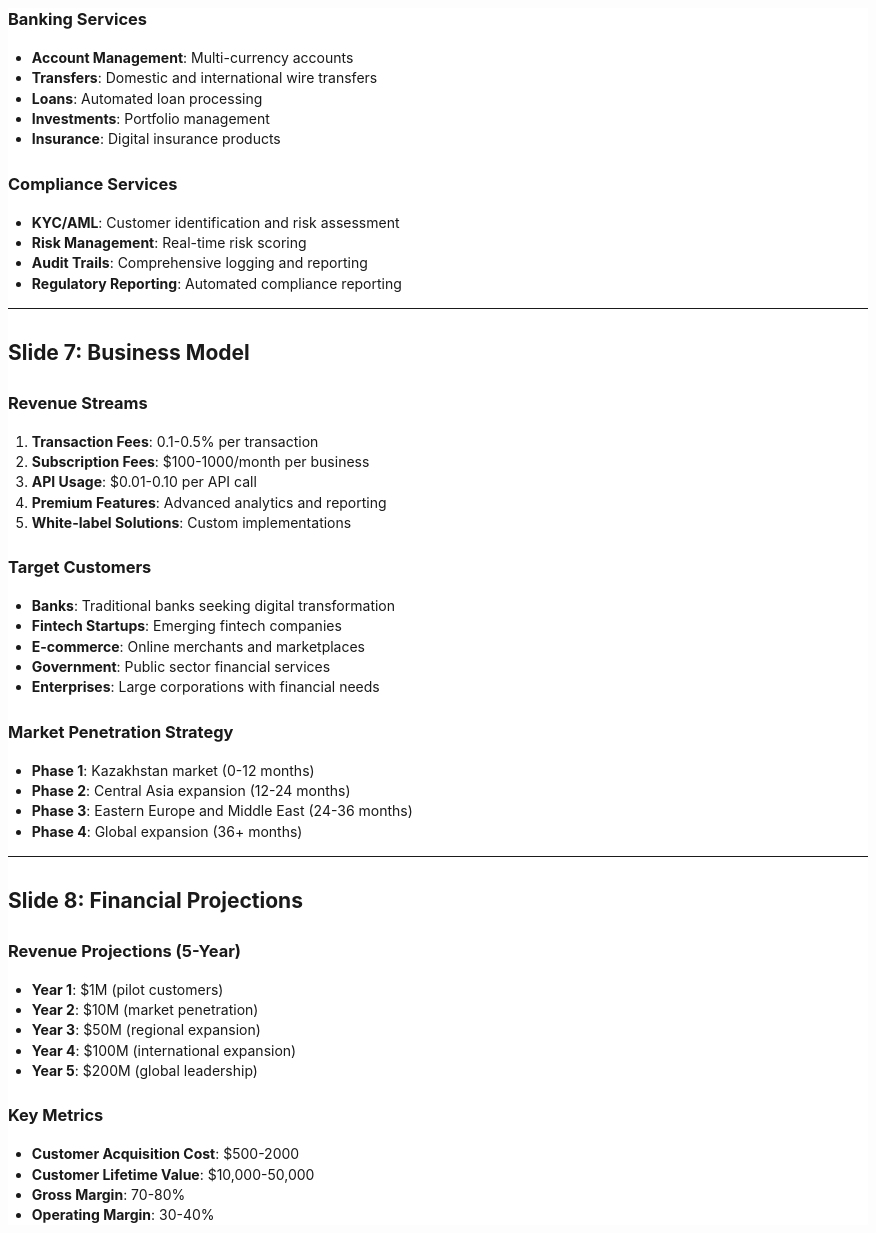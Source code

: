 ### Banking Services
- **Account Management**: Multi-currency accounts
- **Transfers**: Domestic and international wire transfers
- **Loans**: Automated loan processing
- **Investments**: Portfolio management
- **Insurance**: Digital insurance products

### Compliance Services
- **KYC/AML**: Customer identification and risk assessment
- **Risk Management**: Real-time risk scoring
- **Audit Trails**: Comprehensive logging and reporting
- **Regulatory Reporting**: Automated compliance reporting

---

## Slide 7: Business Model

### Revenue Streams
1. **Transaction Fees**: 0.1-0.5% per transaction
2. **Subscription Fees**: $100-1000/month per business
3. **API Usage**: $0.01-0.10 per API call
4. **Premium Features**: Advanced analytics and reporting
5. **White-label Solutions**: Custom implementations

### Target Customers
- **Banks**: Traditional banks seeking digital transformation
- **Fintech Startups**: Emerging fintech companies
- **E-commerce**: Online merchants and marketplaces
- **Government**: Public sector financial services
- **Enterprises**: Large corporations with financial needs

### Market Penetration Strategy
- **Phase 1**: Kazakhstan market (0-12 months)
- **Phase 2**: Central Asia expansion (12-24 months)
- **Phase 3**: Eastern Europe and Middle East (24-36 months)
- **Phase 4**: Global expansion (36+ months)

---

## Slide 8: Financial Projections

### Revenue Projections (5-Year)
- **Year 1**: $1M (pilot customers)
- **Year 2**: $10M (market penetration)
- **Year 3**: $50M (regional expansion)
- **Year 4**: $100M (international expansion)
- **Year 5**: $200M (global leadership)

### Key Metrics
- **Customer Acquisition Cost**: $500-2000
- **Customer Lifetime Value**: $10,000-50,000
- **Gross Margin**: 70-80%
- **Operating Margin**: 30-40%
